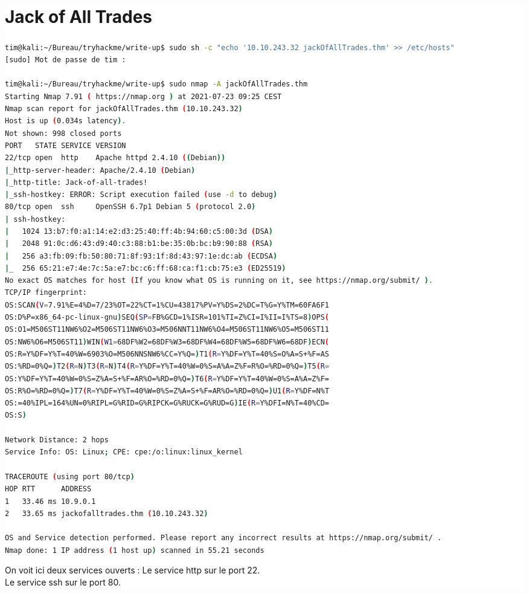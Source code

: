 # Jack of All Trades #

```bash
tim@kali:~/Bureau/tryhackme/write-up$ sudo sh -c "echo '10.10.243.32 jackOfAllTrades.thm' >> /etc/hosts"
[sudo] Mot de passe de tim : 

tim@kali:~/Bureau/tryhackme/write-up$ sudo nmap -A jackOfAllTrades.thm
Starting Nmap 7.91 ( https://nmap.org ) at 2021-07-23 09:25 CEST
Nmap scan report for jackOfAllTrades.thm (10.10.243.32)
Host is up (0.034s latency).
Not shown: 998 closed ports
PORT   STATE SERVICE VERSION
22/tcp open  http    Apache httpd 2.4.10 ((Debian))
|_http-server-header: Apache/2.4.10 (Debian)
|_http-title: Jack-of-all-trades!
|_ssh-hostkey: ERROR: Script execution failed (use -d to debug)
80/tcp open  ssh     OpenSSH 6.7p1 Debian 5 (protocol 2.0)
| ssh-hostkey: 
|   1024 13:b7:f0:a1:14:e2:d3:25:40:ff:4b:94:60:c5:00:3d (DSA)
|   2048 91:0c:d6:43:d9:40:c3:88:b1:be:35:0b:bc:b9:90:88 (RSA)
|   256 a3:fb:09:fb:50:80:71:8f:93:1f:8d:43:97:1e:dc:ab (ECDSA)
|_  256 65:21:e7:4e:7c:5a:e7:bc:c6:ff:68:ca:f1:cb:75:e3 (ED25519)
No exact OS matches for host (If you know what OS is running on it, see https://nmap.org/submit/ ).
TCP/IP fingerprint:
OS:SCAN(V=7.91%E=4%D=7/23%OT=22%CT=1%CU=43817%PV=Y%DS=2%DC=T%G=Y%TM=60FA6F1
OS:D%P=x86_64-pc-linux-gnu)SEQ(SP=FB%GCD=1%ISR=101%TI=Z%CI=I%II=I%TS=8)OPS(
OS:O1=M506ST11NW6%O2=M506ST11NW6%O3=M506NNT11NW6%O4=M506ST11NW6%O5=M506ST11
OS:NW6%O6=M506ST11)WIN(W1=68DF%W2=68DF%W3=68DF%W4=68DF%W5=68DF%W6=68DF)ECN(
OS:R=Y%DF=Y%T=40%W=6903%O=M506NNSNW6%CC=Y%Q=)T1(R=Y%DF=Y%T=40%S=O%A=S+%F=AS
OS:%RD=0%Q=)T2(R=N)T3(R=N)T4(R=Y%DF=Y%T=40%W=0%S=A%A=Z%F=R%O=%RD=0%Q=)T5(R=
OS:Y%DF=Y%T=40%W=0%S=Z%A=S+%F=AR%O=%RD=0%Q=)T6(R=Y%DF=Y%T=40%W=0%S=A%A=Z%F=
OS:R%O=%RD=0%Q=)T7(R=Y%DF=Y%T=40%W=0%S=Z%A=S+%F=AR%O=%RD=0%Q=)U1(R=Y%DF=N%T
OS:=40%IPL=164%UN=0%RIPL=G%RID=G%RIPCK=G%RUCK=G%RUD=G)IE(R=Y%DFI=N%T=40%CD=
OS:S)

Network Distance: 2 hops
Service Info: OS: Linux; CPE: cpe:/o:linux:linux_kernel

TRACEROUTE (using port 80/tcp)
HOP RTT      ADDRESS
1   33.46 ms 10.9.0.1
2   33.65 ms jackofalltrades.thm (10.10.243.32)

OS and Service detection performed. Please report any incorrect results at https://nmap.org/submit/ .
Nmap done: 1 IP address (1 host up) scanned in 55.21 seconds
```

On voit ici deux services ouverts : 
Le service http sur le port 22.   
Le service ssh sur le port 80. 
